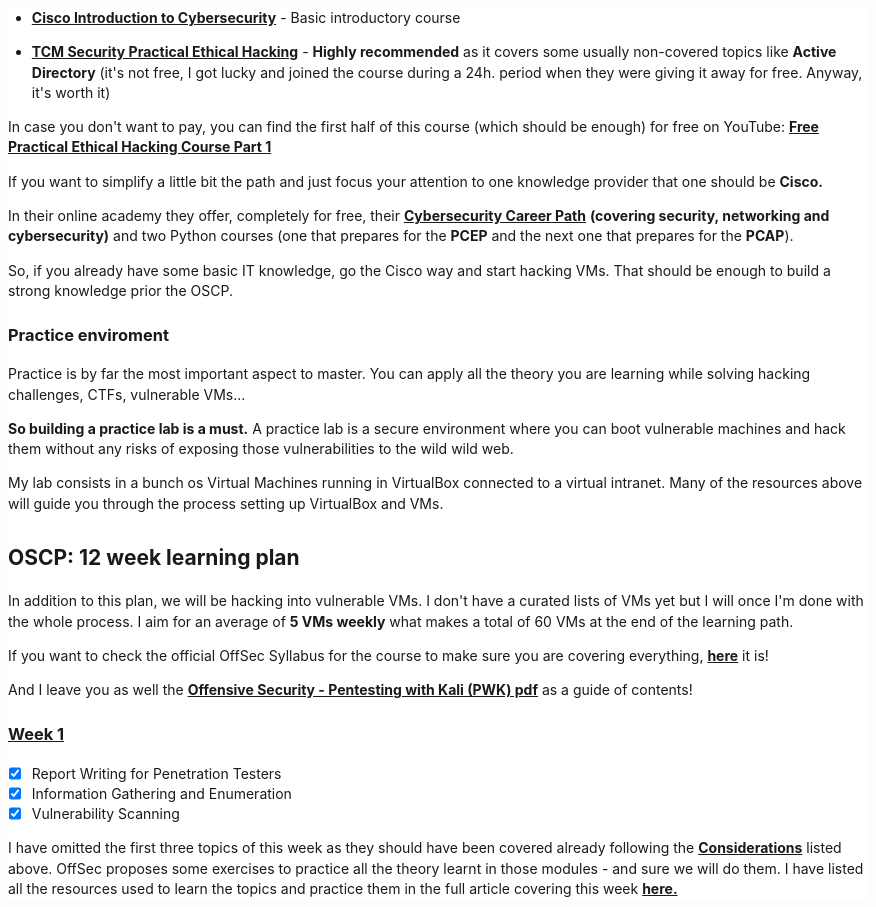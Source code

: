 - **[Cisco Introduction to Cybersecurity](https://skillsforall.com/course/introduction-to-cybersecurity?courseLang=en-US)** - Basic introductory course

- **[TCM Security Practical Ethical Hacking](https://academy.tcm-sec.com/p/practical-ethical-hacking-the-complete-course)** - **Highly recommended** as it covers some usually non-covered topics like **Active Directory** (it's not free, I got lucky and joined the course during a 24h. period when they were giving it away for free. Anyway, it's worth it)

In case you don't want to pay, you can find the first half of this course (which should be enough) for free on YouTube: **[Free Practical Ethical Hacking Course Part 1](https://www.youtube.com/watch?v=3FNYvj2U0HM&t=25366s&ab_channel=TheCyberMentor)**

If you want to simplify a little bit the path and just focus your attention to one knowledge provider that one should be **Cisco.**

In their online academy they offer, completely for free, their **[Cybersecurity Career Path](https://skillsforall.com/career-path/cybersecurity?courseLang=en-US)** **(covering security, networking and cybersecurity)** and two Python courses (one that prepares for the **PCEP** and the next one that prepares for the **PCAP**).

So, if you already have some basic IT knowledge, go the Cisco way and start hacking VMs. That should be enough to build a strong knowledge prior the OSCP.

### Practice enviroment

Practice is by far the most important aspect to master. You can apply all the theory you are learning while solving hacking challenges, CTFs, vulnerable VMs... 

**So building a practice lab is a must.** A practice lab is a secure environment where you can boot vulnerable machines and hack them without any risks of exposing those vulnerabilities to the wild wild web.

My lab consists in a bunch os Virtual Machines running in VirtualBox connected to a virtual intranet. Many of the resources above will guide you through the process setting up VirtualBox and VMs.

## OSCP: 12 week learning plan

In addition to this plan, we will be hacking into vulnerable VMs. I don't have a curated lists of VMs yet but I will once I'm done with the whole process. I aim for an average of **5 VMs weekly** what makes a total of 60 VMs at the end of the learning path.

If you want to check the official OffSec Syllabus for the course to make sure you are covering everything, **[here](https://www.offsec.com/wp-content/uploads/2023/03/pen-200-pwk-syllabus.pdf)** it is!

And I leave you as well the **[Offensive Security - Pentesting with Kali (PWK) pdf](/assets/docs/Offensive_Security_Pentesting_with_Kali_(PWK).pdf)** as a guide of contents!

### **[Week 1](/posts/oscpath-week-1)**

- [x] Report Writing for Penetration Testers
- [x] Information Gathering and Enumeration
- [x] Vulnerability Scanning 

I have omitted the first three topics of this week as they should have been covered already following the **[Considerations](#considerations)** listed above. OffSec proposes some exercises to practice all the theory learnt in those modules - and sure we will do them. I have listed all the resources used to learn the topics and practice them in the full article covering this week **[here.](/posts/oscpath-week-1)**

